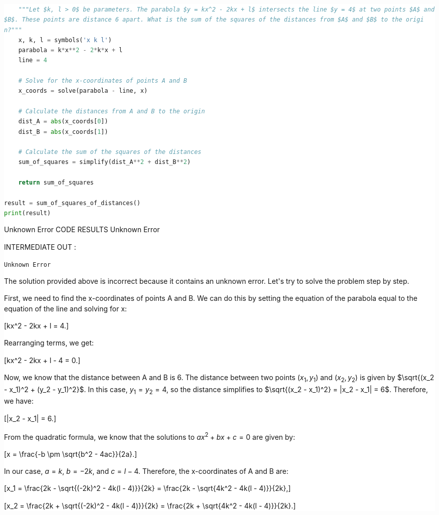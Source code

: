 ```python
    """Let $k, l > 0$ be parameters. The parabola $y = kx^2 - 2kx + l$ intersects the line $y = 4$ at two points $A$ and $B$. These points are distance 6 apart. What is the sum of the squares of the distances from $A$ and $B$ to the origin?"""
    x, k, l = symbols('x k l')
    parabola = k*x**2 - 2*k*x + l
    line = 4

    # Solve for the x-coordinates of points A and B
    x_coords = solve(parabola - line, x)

    # Calculate the distances from A and B to the origin
    dist_A = abs(x_coords[0])
    dist_B = abs(x_coords[1])

    # Calculate the sum of the squares of the distances
    sum_of_squares = simplify(dist_A**2 + dist_B**2)

    return sum_of_squares

result = sum_of_squares_of_distances()
print(result)
```

Unknown Error
CODE RESULTS Unknown Error

INTERMEDIATE OUT :
```output
Unknown Error
```
The solution provided above is incorrect because it contains an unknown error. Let's try to solve the problem step by step.

First, we need to find the x-coordinates of points A and B. We can do this by setting the equation of the parabola equal to the equation of the line and solving for x:

\[kx^2 - 2kx + l = 4.\]

Rearranging terms, we get:

\[kx^2 - 2kx + l - 4 = 0.\]

Now, we know that the distance between A and B is 6. The distance between two points $(x_1, y_1)$ and $(x_2, y_2)$ is given by $\sqrt{(x_2 - x_1)^2 + (y_2 - y_1)^2}$. In this case, $y_1 = y_2 = 4$, so the distance simplifies to $\sqrt{(x_2 - x_1)^2} = |x_2 - x_1| = 6$. Therefore, we have:

\[|x_2 - x_1| = 6.\]

From the quadratic formula, we know that the solutions to $ax^2 + bx + c = 0$ are given by:

\[x = \frac{-b \pm \sqrt{b^2 - 4ac}}{2a}.\]

In our case, $a = k$, $b = -2k$, and $c = l - 4$. Therefore, the x-coordinates of A and B are:

\[x_1 = \frac{2k - \sqrt{(-2k)^2 - 4k(l - 4)}}{2k} = \frac{2k - \sqrt{4k^2 - 4k(l - 4)}}{2k},\]

\[x_2 = \frac{2k + \sqrt{(-2k)^2 - 4k(l - 4)}}{2k} = \frac{2k + \sqrt{4k^2 - 4k(l - 4)}}{2k}.\]
